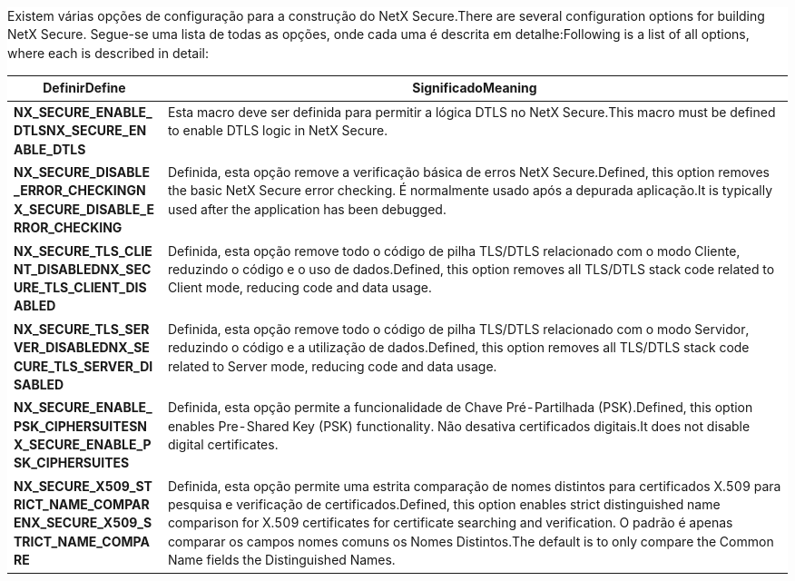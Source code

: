 <span data-ttu-id="b19b6-138">Existem várias opções de configuração para a construção do NetX Secure.</span><span class="sxs-lookup"><span data-stu-id="b19b6-138">There are several configuration options for building NetX Secure.</span></span>
<span data-ttu-id="b19b6-139">Segue-se uma lista de todas as opções, onde cada uma é descrita em detalhe:</span><span class="sxs-lookup"><span data-stu-id="b19b6-139">Following is a list of all options, where each is described in detail:</span></span>

| <span data-ttu-id="b19b6-140">Definir</span><span class="sxs-lookup"><span data-stu-id="b19b6-140">Define</span></span>                                                 | <span data-ttu-id="b19b6-141">Significado</span><span class="sxs-lookup"><span data-stu-id="b19b6-141">Meaning</span></span>                                                                                                                                                                                                                |
|--------------------------------------------------------|------------------------------------------------------------------------------------------------------------------------------------------------------------------------------------------------------------------------|
| <span data-ttu-id="b19b6-142">**NX_SECURE_ENABLE_DTLS**</span><span class="sxs-lookup"><span data-stu-id="b19b6-142">**NX_SECURE_ENABLE_DTLS**</span></span>                           | <span data-ttu-id="b19b6-143">Esta macro deve ser definida para permitir a lógica DTLS no NetX Secure.</span><span class="sxs-lookup"><span data-stu-id="b19b6-143">This macro must be defined to enable DTLS logic in NetX Secure.</span></span>                                                                                                                                                       |
| <span data-ttu-id="b19b6-144">**NX_SECURE_DISABLE_ERROR_CHECKING**</span><span class="sxs-lookup"><span data-stu-id="b19b6-144">**NX_SECURE_DISABLE_ERROR_CHECKING**</span></span>               | <span data-ttu-id="b19b6-145">Definida, esta opção remove a verificação básica de erros NetX Secure.</span><span class="sxs-lookup"><span data-stu-id="b19b6-145">Defined, this option removes the basic NetX Secure error checking.</span></span> <span data-ttu-id="b19b6-146">É normalmente usado após a depurada aplicação.</span><span class="sxs-lookup"><span data-stu-id="b19b6-146">It is typically used after the application has been debugged.</span></span>                                                                                     |
| <span data-ttu-id="b19b6-147">**NX_SECURE_TLS_CLIENT_DISABLED**</span><span class="sxs-lookup"><span data-stu-id="b19b6-147">**NX_SECURE_TLS_CLIENT_DISABLED**</span></span>                  | <span data-ttu-id="b19b6-148">Definida, esta opção remove todo o código de pilha TLS/DTLS relacionado com o modo Cliente, reduzindo o código e o uso de dados.</span><span class="sxs-lookup"><span data-stu-id="b19b6-148">Defined, this option removes all TLS/DTLS stack code related to Client mode, reducing code and data usage.</span></span>                                                                                                            |
| <span data-ttu-id="b19b6-149">**NX_SECURE_TLS_SERVER_DISABLED**</span><span class="sxs-lookup"><span data-stu-id="b19b6-149">**NX_SECURE_TLS_SERVER_DISABLED**</span></span>                  | <span data-ttu-id="b19b6-150">Definida, esta opção remove todo o código de pilha TLS/DTLS relacionado com o modo Servidor, reduzindo o código e a utilização de dados.</span><span class="sxs-lookup"><span data-stu-id="b19b6-150">Defined, this option removes all TLS/DTLS stack code related to Server mode, reducing code and data usage.</span></span>                                                                                                            |
| <span data-ttu-id="b19b6-151">**NX_SECURE_ENABLE_PSK_CIPHERSUITES**</span><span class="sxs-lookup"><span data-stu-id="b19b6-151">**NX_SECURE_ENABLE_PSK_CIPHERSUITES**</span></span>              | <span data-ttu-id="b19b6-152">Definida, esta opção permite a funcionalidade de Chave Pré-Partilhada (PSK).</span><span class="sxs-lookup"><span data-stu-id="b19b6-152">Defined, this option enables Pre-Shared Key (PSK) functionality.</span></span> <span data-ttu-id="b19b6-153">Não desativa certificados digitais.</span><span class="sxs-lookup"><span data-stu-id="b19b6-153">It does not disable digital certificates.</span></span>                                                                                                        |
| <span data-ttu-id="b19b6-154">**NX_SECURE_X509_STRICT_NAME_COMPARE**</span><span class="sxs-lookup"><span data-stu-id="b19b6-154">**NX_SECURE_X509_STRICT_NAME_COMPARE**</span></span>            | <span data-ttu-id="b19b6-155">Definida, esta opção permite uma estrita comparação de nomes distintos para certificados X.509 para pesquisa e verificação de certificados.</span><span class="sxs-lookup"><span data-stu-id="b19b6-155">Defined, this option enables strict distinguished name comparison for X.509 certificates for certificate searching and verification.</span></span> <span data-ttu-id="b19b6-156">O padrão é apenas comparar os campos nomes comuns os Nomes Distintos.</span><span class="sxs-lookup"><span data-stu-id="b19b6-156">The default is to only compare the Common Name fields the Distinguished Names.</span></span> |